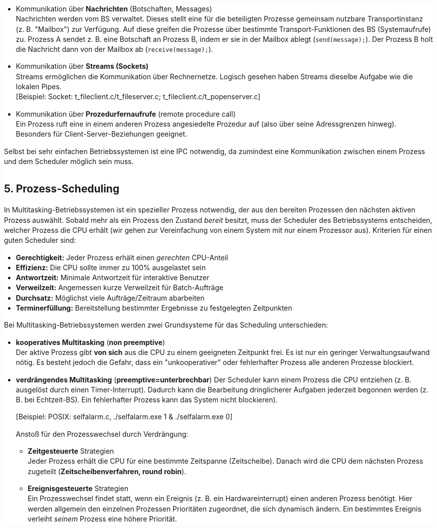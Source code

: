 - Kommunikation über **Nachrichten** (Botschaften, Messages)  
  Nachrichten werden vom BS verwaltet. Dieses stellt eine für die beteiligten Prozesse gemeinsam nutzbare Transportinstanz (z. B. "Mailbox") zur Verfügung. Auf diese greifen die Prozesse über bestimmte Transport-Funktionen des BS (Systemaufrufe) zu. Prozess A sendet z. B. eine Botschaft an Prozess B, indem er sie in der Mailbox ablegt (`send(message);`). Der Prozess B holt die Nachricht dann von der Mailbox ab (`receive(message);`).

- Kommunikation über **Streams (Sockets)**  
  Streams ermöglichen die Kommunikation über Rechnernetze. Logisch gesehen haben Streams dieselbe Aufgabe wie die lokalen Pipes.  
  [Beispiel: Socket: t_fileclient.c/t_fileserver.c; t_fileclient.c/t_popenserver.c]  

- Kommunikation über **Prozedurfernaufrufe** (remote procedure call)  
  Ein Prozess ruft eine in einem anderen Prozess angesiedelte Prozedur auf (also über seine Adressgrenzen hinweg). Besonders für Client-Server-Beziehungen geeignet.  

Selbst bei sehr einfachen Betriebssystemen ist eine IPC notwendig, da zumindest eine Kommunikation zwischen einem Prozess und dem Scheduler möglich sein muss.  

## 5. Prozess-Scheduling

In Multitasking-Betriebssystemen ist ein spezieller Prozess notwendig, der aus den bereiten Prozessen den nächsten aktiven Prozess auswählt. Sobald mehr als ein Prozess den Zustand *bereit* besitzt, muss der Scheduler des Betriebssystems entscheiden, welcher Prozess die CPU erhält (wir gehen zur Vereinfachung von einem System mit nur einem Prozessor aus). Kriterien für einen guten Scheduler sind:


- **Gerechtigkeit:** Jeder Prozess erhält einen *gerechten* CPU-Anteil  
- **Effizienz:** Die CPU sollte immer zu 100% ausgelastet sein  
- **Antwortzeit:** Minimale Antwortzeit für interaktive Benutzer  
- **Verweilzeit:** Angemessen kurze Verweilzeit für Batch-Aufträge  
- **Durchsatz:** Möglichst viele Aufträge/Zeitraum abarbeiten  
- **Terminerfüllung:** Bereitstellung bestimmter Ergebnisse zu festgelegten Zeitpunkten  


Bei Multitasking-Betriebssystemen werden zwei Grundsysteme für das Scheduling unterschieden:  

- **kooperatives Multitasking** (**non preemptive**)  
  Der aktive Prozess gibt **von sich** aus die CPU zu einem geeigneten Zeitpunkt frei. Es ist nur ein geringer Verwaltungsaufwand nötig. Es besteht jedoch die Gefahr, dass ein "unkooperativer" oder fehlerhafter Prozess alle anderen Prozesse blockiert. 

- **verdrängendes Multitasking** (**preemptive=unterbrechbar**) Der Scheduler kann einem Prozess die CPU entziehen (z. B. ausgelöst durch einen Timer-Interrupt). Dadurch kann die Bearbeitung dringlicherer Aufgaben jederzeit begonnen werden (z. B. bei Echtzeit-BS). Ein fehlerhafter Prozess kann das System nicht blockieren). 

  [Beispiel: POSIX: selfalarm.c, ./selfalarm.exe 1 & ./selfalarm.exe 0] 

  Anstoß für den Prozesswechsel durch Verdrängung:

  - **Zeitgesteuerte** Strategien  
    Jeder Prozess erhält die CPU für eine bestimmte Zeitspanne (Zeitscheibe). Danach wird die CPU dem nächsten Prozess zugeteilt (**Zeitscheibenverfahren, round robin**).

  - **Ereignisgesteuerte** Strategien  
  	Ein Prozesswechsel findet statt, wenn ein Ereignis (z. B. ein Hardwareinterrupt) einen anderen Prozess benötigt. Hier werden allgemein den einzelnen Prozessen Prioritäten zugeordnet, die sich dynamisch ändern. Ein bestimmtes Ereignis verleiht *seinem* Prozess eine höhere Priorität.
